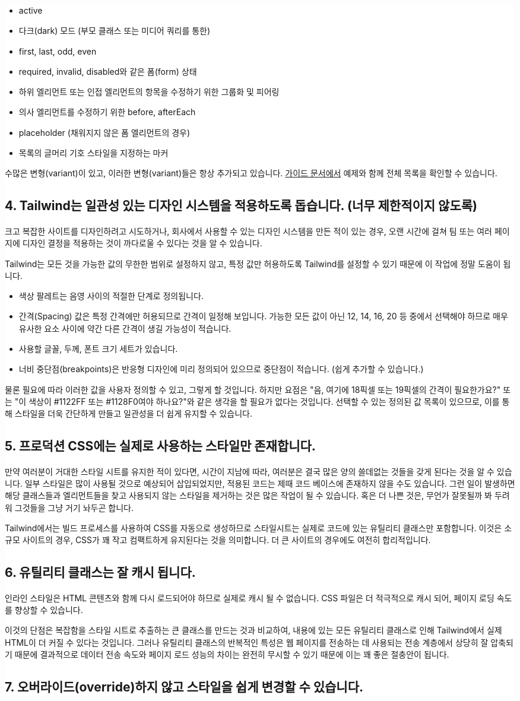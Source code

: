 - active

- 다크(dark) 모드 (부모 클래스 또는 미디어 쿼리를 통한)

- first, last, odd, even

- required, invalid, disabled와 같은 폼(form) 상태

- 하위 엘리먼트 또는 인접 엘리먼트의 항목을 수정하기 위한 그룹화 및 피어링

- 의사 엘리먼트를 수정하기 위한 before, afterEach

- placeholder (채워지지 않은 폼 엘리먼트의 경우)

- 목록의 글머리 기호 스타일을 지정하는 마커

수많은 변형(variant)이 있고, 이러한 변형(variant)들은 항상 추가되고 있습니다. [가이드 문서에서](https://tailwindcss.com/docs/hover-focus-and-other-states) 예제와 함께 전체 목록을 확인할 수 있습니다.

## 4. Tailwind는 일관성 있는 디자인 시스템을 적용하도록 돕습니다. (너무 제한적이지 않도록)

크고 복잡한 사이트를 디자인하려고 시도하거나, 회사에서 사용할 수 있는 디자인 시스템을 만든 적이 있는 경우, 오랜 시간에 걸쳐 팀 또는 여러 페이지에 디자인 결정을 적용하는 것이 까다로울 수 있다는 것을 알 수 있습니다.

Tailwind는 모든 것을 가능한 값의 무한한 범위로 설정하지 않고, 특정 값만 허용하도록 Tailwind를 설정할 수 있기 때문에 이 작업에 정말 도움이 됩니다.

- 색상 팔레트는 음영 사이의 적절한 단계로 정의됩니다.

- 간격(Spacing) 값은 특정 간격에만 허용되므로 간격이 일정해 보입니다. 가능한 모든 값이 아닌 12, 14, 16, 20 등 중에서 선택해야 하므로 매우 유사한 요소 사이에 약간 다른 간격이 생길 가능성이 적습니다.

- 사용할 글꼴, 두께, 폰트 크기 세트가 있습니다.

- 너비 중단점(breakpoints)은 반응형 디자인에 미리 정의되어 있으므로 중단점이 적습니다. (쉽게 추가할 수 있습니다.)

물론 필요에 따라 이러한 값을 사용자 정의할 수 있고, 그렇게 할 것입니다. 하지만 요점은 "음, 여기에 18픽셀 또는 19픽셀의 간격이 필요한가요?" 또는 "이 색상이 #1122FF 또는 #1128F0여야 하나요?"와 같은 생각을 할 필요가 없다는 것입니다. 선택할 수 있는 정의된 값 목록이 있으므로, 이를 통해 스타일을 더욱 간단하게 만들고 일관성을 더 쉽게 유지할 수 있습니다.

## 5. 프로덕션 CSS에는 실제로 사용하는 스타일만 존재합니다.

만약 여러분이 거대한 스타일 시트를 유지한 적이 있다면, 시간이 지남에 따라, 여러분은 결국 많은 양의 쓸데없는 것들을 갖게 된다는 것을 알 수 있습니다. 일부 스타일은 많이 사용될 것으로 예상되어 삽입되었지만, 적용된 코드는 제때 코드 베이스에 존재하지 않을 수도 있습니다. 그런 일이 발생하면 해당 클래스들과 엘리먼트들을 찾고 사용되지 않는 스타일을 제거하는 것은 많은 작업이 될 수 있습니다. 혹은 더 나쁜 것은, 무언가 잘못될까 봐 두려워 그것들을 그냥 거기 놔두곤 합니다.

Tailwind에서는 빌드 프로세스를 사용하여 CSS를 자동으로 생성하므로 스타일시트는 실제로 코드에 있는 유틸리티 클래스만 포함합니다. 이것은 소규모 사이트의 경우, CSS가 꽤 작고 컴팩트하게 유지된다는 것을 의미합니다. 더 큰 사이트의 경우에도 여전히 합리적입니다.

## 6. 유틸리티 클래스는 잘 캐시 됩니다.

인라인 스타일은 HTML 콘텐츠와 함께 다시 로드되어야 하므로 실제로 캐시 될 수 없습니다. CSS 파일은 더 적극적으로 캐시 되어, 페이지 로딩 속도를 향상할 수 있습니다.

이것의 단점은 복잡함을 스타일 시트로 추출하는 큰 클래스를 만드는 것과 비교하여, 내용에 있는 모든 유틸리티 클래스로 인해 Tailwind에서 실제 HTML이 더 커질 수 있다는 것입니다. 그러나 유틸리티 클래스의 반복적인 특성은 웹 페이지를 전송하는 데 사용되는 전송 계층에서 상당히 잘 압축되기 때문에 결과적으로 데이터 전송 속도와 페이지 로드 성능의 차이는 완전히 무시할 수 있기 때문에 이는 꽤 좋은 절충안이 됩니다.

## 7. 오버라이드(override)하지 않고 스타일을 쉽게 변경할 수 있습니다.
